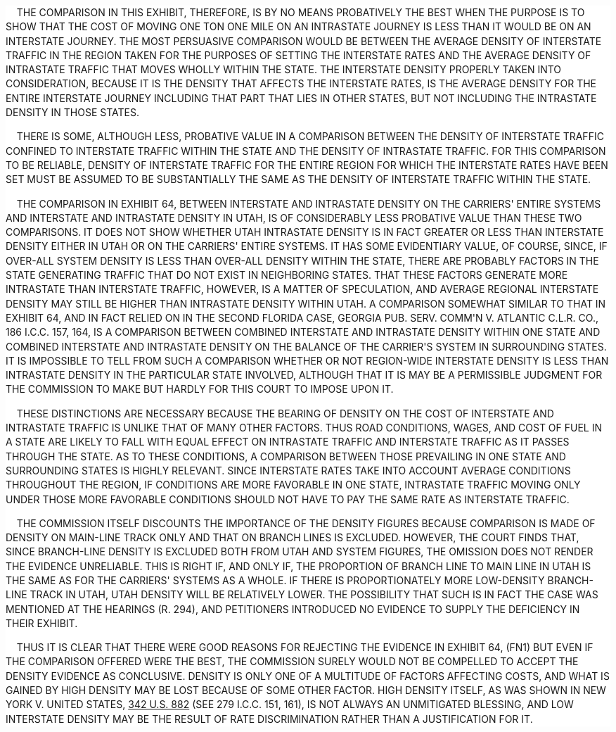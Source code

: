     THE COMPARISON IN THIS EXHIBIT, THEREFORE, IS BY NO MEANS PROBATIVELY THE BEST WHEN THE PURPOSE IS TO SHOW THAT THE COST OF MOVING ONE TON ONE MILE ON AN INTRASTATE JOURNEY IS LESS THAN IT WOULD BE ON AN INTERSTATE JOURNEY.  THE MOST PERSUASIVE COMPARISON WOULD BE BETWEEN THE AVERAGE DENSITY OF INTERSTATE TRAFFIC IN THE REGION TAKEN FOR THE PURPOSES OF SETTING THE INTERSTATE RATES AND THE AVERAGE DENSITY OF INTRASTATE TRAFFIC THAT MOVES WHOLLY WITHIN THE STATE.  THE INTERSTATE DENSITY PROPERLY TAKEN INTO CONSIDERATION, BECAUSE IT IS THE DENSITY THAT AFFECTS THE INTERSTATE RATES, IS THE AVERAGE DENSITY FOR THE ENTIRE INTERSTATE JOURNEY INCLUDING THAT PART THAT LIES IN OTHER STATES, BUT NOT INCLUDING THE INTRASTATE DENSITY IN THOSE STATES.

    THERE IS SOME, ALTHOUGH LESS, PROBATIVE VALUE IN A COMPARISON BETWEEN THE DENSITY OF INTERSTATE TRAFFIC CONFINED TO INTERSTATE TRAFFIC WITHIN THE STATE AND THE DENSITY OF INTRASTATE TRAFFIC.  FOR THIS COMPARISON TO BE RELIABLE, DENSITY OF INTERSTATE TRAFFIC FOR THE ENTIRE REGION FOR WHICH THE INTERSTATE RATES HAVE BEEN SET MUST BE ASSUMED TO BE SUBSTANTIALLY THE SAME AS THE DENSITY OF INTERSTATE TRAFFIC WITHIN THE STATE.

    THE COMPARISON IN EXHIBIT 64, BETWEEN INTERSTATE AND INTRASTATE DENSITY ON THE CARRIERS' ENTIRE SYSTEMS AND INTERSTATE AND INTRASTATE DENSITY IN UTAH, IS OF CONSIDERABLY LESS PROBATIVE VALUE THAN THESE TWO COMPARISONS.  IT DOES NOT SHOW WHETHER UTAH INTRASTATE DENSITY IS IN FACT GREATER OR LESS THAN INTERSTATE DENSITY EITHER IN UTAH OR ON THE CARRIERS' ENTIRE SYSTEMS.  IT HAS SOME EVIDENTIARY VALUE, OF COURSE, SINCE, IF OVER-ALL SYSTEM DENSITY IS LESS THAN OVER-ALL DENSITY WITHIN THE STATE, THERE ARE PROBABLY FACTORS IN THE STATE GENERATING TRAFFIC THAT DO NOT EXIST IN NEIGHBORING STATES.  THAT THESE FACTORS GENERATE MORE INTRASTATE THAN INTERSTATE TRAFFIC, HOWEVER, IS A MATTER OF SPECULATION, AND AVERAGE REGIONAL INTERSTATE DENSITY MAY STILL BE HIGHER THAN INTRASTATE DENSITY WITHIN UTAH.  A COMPARISON SOMEWHAT SIMILAR TO THAT IN EXHIBIT 64, AND IN FACT RELIED ON IN THE SECOND FLORIDA CASE, GEORGIA PUB. SERV. COMM'N V. ATLANTIC C.L.R. CO., 186 I.C.C. 157, 164, IS A COMPARISON BETWEEN COMBINED INTERSTATE AND INTRASTATE DENSITY WITHIN ONE STATE AND COMBINED INTERSTATE AND INTRASTATE DENSITY ON THE BALANCE OF THE CARRIER'S SYSTEM IN SURROUNDING STATES.  IT IS IMPOSSIBLE TO TELL FROM SUCH A COMPARISON WHETHER OR NOT REGION-WIDE INTERSTATE DENSITY IS LESS THAN INTRASTATE DENSITY IN THE PARTICULAR STATE INVOLVED, ALTHOUGH THAT IT IS MAY BE A PERMISSIBLE JUDGMENT FOR THE COMMISSION TO MAKE BUT HARDLY FOR THIS COURT TO IMPOSE UPON IT.

    THESE DISTINCTIONS ARE NECESSARY BECAUSE THE BEARING OF DENSITY ON THE COST OF INTERSTATE AND INTRASTATE TRAFFIC IS UNLIKE THAT OF MANY OTHER FACTORS.  THUS ROAD CONDITIONS, WAGES, AND COST OF FUEL IN A STATE ARE LIKELY TO FALL WITH EQUAL EFFECT ON INTRASTATE TRAFFIC AND INTERSTATE TRAFFIC AS IT PASSES THROUGH THE STATE.  AS TO THESE CONDITIONS, A COMPARISON BETWEEN THOSE PREVAILING IN ONE STATE AND SURROUNDING STATES IS HIGHLY RELEVANT.  SINCE INTERSTATE RATES TAKE INTO ACCOUNT AVERAGE CONDITIONS THROUGHOUT THE REGION, IF CONDITIONS ARE MORE FAVORABLE IN ONE STATE, INTRASTATE TRAFFIC MOVING ONLY UNDER THOSE MORE FAVORABLE CONDITIONS SHOULD NOT HAVE TO PAY THE SAME RATE AS INTERSTATE TRAFFIC.

    THE COMMISSION ITSELF DISCOUNTS THE IMPORTANCE OF THE DENSITY FIGURES BECAUSE COMPARISON IS MADE OF DENSITY ON MAIN-LINE TRACK ONLY AND THAT ON BRANCH LINES IS EXCLUDED.  HOWEVER, THE COURT FINDS THAT, SINCE BRANCH-LINE DENSITY IS EXCLUDED BOTH FROM UTAH AND SYSTEM FIGURES, THE OMISSION DOES NOT RENDER THE EVIDENCE UNRELIABLE.  THIS IS RIGHT IF, AND ONLY IF, THE PROPORTION OF BRANCH LINE TO MAIN LINE IN UTAH IS THE SAME AS FOR THE CARRIERS' SYSTEMS AS A WHOLE.  IF THERE IS PROPORTIONATELY MORE LOW-DENSITY BRANCH-LINE TRACK IN UTAH, UTAH DENSITY WILL BE RELATIVELY LOWER.  THE POSSIBILITY THAT SUCH IS IN FACT THE CASE WAS MENTIONED AT THE HEARINGS (R. 294), AND PETITIONERS INTRODUCED NO EVIDENCE TO SUPPLY THE DEFICIENCY IN THEIR EXHIBIT.

    THUS IT IS CLEAR THAT THERE WERE GOOD REASONS FOR REJECTING THE EVIDENCE IN EXHIBIT 64, (FN1) BUT EVEN IF THE COMPARISON OFFERED WERE THE BEST, THE COMMISSION SURELY WOULD NOT BE COMPELLED TO ACCEPT THE DENSITY EVIDENCE AS CONCLUSIVE.  DENSITY IS ONLY ONE OF A MULTITUDE OF FACTORS AFFECTING COSTS, AND WHAT IS GAINED BY HIGH DENSITY MAY BE LOST BECAUSE OF SOME OTHER FACTOR.  HIGH DENSITY ITSELF, AS WAS SHOWN IN NEW YORK V. UNITED STATES, [342 U.S. 882][/us/courts/scotus/usReporter/342/882] (SEE 279 I.C.C. 151, 161), IS NOT ALWAYS AN UNMITIGATED BLESSING, AND LOW INTERSTATE DENSITY MAY BE THE RESULT OF RATE DISCRIMINATION RATHER THAN A JUSTIFICATION FOR IT.


[/us/courts/scotus/usReporter/356/421]: https://publicdocs.github.io/go/links?ns=uslm-x&ref=%2Fus%2Fcourts%2Fscotus%2FusReporter%2F356%2F421
[/us/courts/scotus/usReporter/344/254]: https://publicdocs.github.io/go/links?ns=uslm-x&ref=%2Fus%2Fcourts%2Fscotus%2FusReporter%2F344%2F254
[/us/courts/scotus/usReporter/355/300]: https://publicdocs.github.io/go/links?ns=uslm-x&ref=%2Fus%2Fcourts%2Fscotus%2FusReporter%2F355%2F300
[/us/usc/t28/s1253]: https://publicdocs.github.io/go/links?ns=uslm&ref=%2Fus%2Fusc%2Ft28%2Fs1253
[/us/courts/scotus/usReporter/352/888]: https://publicdocs.github.io/go/links?ns=uslm-x&ref=%2Fus%2Fcourts%2Fscotus%2FusReporter%2F352%2F888
[/us/usc/t49/s13]: https://publicdocs.github.io/go/links?ns=uslm&ref=%2Fus%2Fusc%2Ft49%2Fs13
[/us/courts/scotus/usReporter/344/254]: https://publicdocs.github.io/go/links?ns=uslm-x&ref=%2Fus%2Fcourts%2Fscotus%2FusReporter%2F344%2F254
[/us/courts/scotus/usReporter/245/493]: https://publicdocs.github.io/go/links?ns=uslm-x&ref=%2Fus%2Fcourts%2Fscotus%2FusReporter%2F245%2F493
[/us/courts/scotus/usReporter/282/194]: https://publicdocs.github.io/go/links?ns=uslm-x&ref=%2Fus%2Fcourts%2Fscotus%2FusReporter%2F282%2F194
[/us/courts/scotus/usReporter/325/507]: https://publicdocs.github.io/go/links?ns=uslm-x&ref=%2Fus%2Fcourts%2Fscotus%2FusReporter%2F325%2F507
[/us/courts/scotus/usReporter/355/300]: https://publicdocs.github.io/go/links?ns=uslm-x&ref=%2Fus%2Fcourts%2Fscotus%2FusReporter%2F355%2F300
[/us/stat/41/484]: https://publicdocs.github.io/go/links?ns=uslm&ref=%2Fus%2Fstat%2F41%2F484
[/us/stat/49/543]: https://publicdocs.github.io/go/links?ns=uslm&ref=%2Fus%2Fstat%2F49%2F543
[/us/stat/54/911]: https://publicdocs.github.io/go/links?ns=uslm&ref=%2Fus%2Fstat%2F54%2F911
[/us/usc/t49/s13]: https://publicdocs.github.io/go/links?ns=uslm&ref=%2Fus%2Fusc%2Ft49%2Fs13
[/us/courts/scotus/usReporter/292/474]: https://publicdocs.github.io/go/links?ns=uslm-x&ref=%2Fus%2Fcourts%2Fscotus%2FusReporter%2F292%2F474
[/us/courts/scotus/usReporter/355/300]: https://publicdocs.github.io/go/links?ns=uslm-x&ref=%2Fus%2Fcourts%2Fscotus%2FusReporter%2F355%2F300
[/us/courts/scotus/usReporter/234/342]: https://publicdocs.github.io/go/links?ns=uslm-x&ref=%2Fus%2Fcourts%2Fscotus%2FusReporter%2F234%2F342
[/us/stat/24/379]: https://publicdocs.github.io/go/links?ns=uslm&ref=%2Fus%2Fstat%2F24%2F379
[/us/usc/t49/s3]: https://publicdocs.github.io/go/links?ns=uslm&ref=%2Fus%2Fusc%2Ft49%2Fs3
[/us/stat/41/456]: https://publicdocs.github.io/go/links?ns=uslm&ref=%2Fus%2Fstat%2F41%2F456
[/us/usc/t49/s13]: https://publicdocs.github.io/go/links?ns=uslm&ref=%2Fus%2Fusc%2Ft49%2Fs13
[/us/stat/41/456]: https://publicdocs.github.io/go/links?ns=uslm&ref=%2Fus%2Fstat%2F41%2F456
[/us/usc/t49/s15]: https://publicdocs.github.io/go/links?ns=uslm&ref=%2Fus%2Fusc%2Ft49%2Fs15
[/us/courts/scotus/usReporter/257/563]: https://publicdocs.github.io/go/links?ns=uslm-x&ref=%2Fus%2Fcourts%2Fscotus%2FusReporter%2F257%2F563
[/us/stat/41/456]: https://publicdocs.github.io/go/links?ns=uslm&ref=%2Fus%2Fstat%2F41%2F456
[/us/usc/t49/s15]: https://publicdocs.github.io/go/links?ns=uslm&ref=%2Fus%2Fusc%2Ft49%2Fs15
[/us/stat/54/899]: https://publicdocs.github.io/go/links?ns=uslm&ref=%2Fus%2Fstat%2F54%2F899
[/us/courts/scotus/usReporter/261/184]: https://publicdocs.github.io/go/links?ns=uslm-x&ref=%2Fus%2Fcourts%2Fscotus%2FusReporter%2F261%2F184
[/us/courts/scotus/usReporter/283/765]: https://publicdocs.github.io/go/links?ns=uslm-x&ref=%2Fus%2Fcourts%2Fscotus%2FusReporter%2F283%2F765
[/us/courts/scotus/usReporter/262/318]: https://publicdocs.github.io/go/links?ns=uslm-x&ref=%2Fus%2Fcourts%2Fscotus%2FusReporter%2F262%2F318
[/us/courts/scotus/usReporter/284/125]: https://publicdocs.github.io/go/links?ns=uslm-x&ref=%2Fus%2Fcourts%2Fscotus%2FusReporter%2F284%2F125
[/us/courts/scotus/usReporter/292/498]: https://publicdocs.github.io/go/links?ns=uslm-x&ref=%2Fus%2Fcourts%2Fscotus%2FusReporter%2F292%2F498
[/us/courts/scotus/usReporter/282/194]: https://publicdocs.github.io/go/links?ns=uslm-x&ref=%2Fus%2Fcourts%2Fscotus%2FusReporter%2F282%2F194
[/us/courts/scotus/usReporter/244/617]: https://publicdocs.github.io/go/links?ns=uslm-x&ref=%2Fus%2Fcourts%2Fscotus%2FusReporter%2F244%2F617
[/us/courts/scotus/usReporter/290/70]: https://publicdocs.github.io/go/links?ns=uslm-x&ref=%2Fus%2Fcourts%2Fscotus%2FusReporter%2F290%2F70
[/us/courts/scotus/usReporter/292/474]: https://publicdocs.github.io/go/links?ns=uslm-x&ref=%2Fus%2Fcourts%2Fscotus%2FusReporter%2F292%2F474
[/us/courts/scotus/usReporter/344/254]: https://publicdocs.github.io/go/links?ns=uslm-x&ref=%2Fus%2Fcourts%2Fscotus%2FusReporter%2F344%2F254
[/us/courts/scotus/usReporter/292/1]: https://publicdocs.github.io/go/links?ns=uslm-x&ref=%2Fus%2Fcourts%2Fscotus%2FusReporter%2F292%2F1
[/us/courts/scotus/usReporter/257/563]: https://publicdocs.github.io/go/links?ns=uslm-x&ref=%2Fus%2Fcourts%2Fscotus%2FusReporter%2F257%2F563
[/us/courts/scotus/usReporter/257/591]: https://publicdocs.github.io/go/links?ns=uslm-x&ref=%2Fus%2Fcourts%2Fscotus%2FusReporter%2F257%2F591
[/us/courts/scotus/usReporter/283/776]: https://publicdocs.github.io/go/links?ns=uslm-x&ref=%2Fus%2Fcourts%2Fscotus%2FusReporter%2F283%2F776
[/us/courts/scotus/usReporter/284/125]: https://publicdocs.github.io/go/links?ns=uslm-x&ref=%2Fus%2Fcourts%2Fscotus%2FusReporter%2F284%2F125
[/us/courts/scotus/usReporter/292/1]: https://publicdocs.github.io/go/links?ns=uslm-x&ref=%2Fus%2Fcourts%2Fscotus%2FusReporter%2F292%2F1
[/us/courts/scotus/usReporter/292/474]: https://publicdocs.github.io/go/links?ns=uslm-x&ref=%2Fus%2Fcourts%2Fscotus%2FusReporter%2F292%2F474
[/us/courts/scotus/usReporter/307/610]: https://publicdocs.github.io/go/links?ns=uslm-x&ref=%2Fus%2Fcourts%2Fscotus%2FusReporter%2F307%2F610
[/us/courts/scotus/usReporter/342/882]: https://publicdocs.github.io/go/links?ns=uslm-x&ref=%2Fus%2Fcourts%2Fscotus%2FusReporter%2F342%2F882
[/us/courts/scotus/usReporter/344/254]: https://publicdocs.github.io/go/links?ns=uslm-x&ref=%2Fus%2Fcourts%2Fscotus%2FusReporter%2F344%2F254
[/us/courts/scotus/usReporter/346/891]: https://publicdocs.github.io/go/links?ns=uslm-x&ref=%2Fus%2Fcourts%2Fscotus%2FusReporter%2F346%2F891
[/us/courts/scotus/usReporter/348/885]: https://publicdocs.github.io/go/links?ns=uslm-x&ref=%2Fus%2Fcourts%2Fscotus%2FusReporter%2F348%2F885
[/us/courts/scotus/usReporter/349/908]: https://publicdocs.github.io/go/links?ns=uslm-x&ref=%2Fus%2Fcourts%2Fscotus%2FusReporter%2F349%2F908
[/us/courts/scotus/usReporter/292/474]: https://publicdocs.github.io/go/links?ns=uslm-x&ref=%2Fus%2Fcourts%2Fscotus%2FusReporter%2F292%2F474
[/us/courts/scotus/usReporter/344/254]: https://publicdocs.github.io/go/links?ns=uslm-x&ref=%2Fus%2Fcourts%2Fscotus%2FusReporter%2F344%2F254
[/us/courts/scotus/usReporter/344/254]: https://publicdocs.github.io/go/links?ns=uslm-x&ref=%2Fus%2Fcourts%2Fscotus%2FusReporter%2F344%2F254
[/us/courts/scotus/usReporter/257/591]: https://publicdocs.github.io/go/links?ns=uslm-x&ref=%2Fus%2Fcourts%2Fscotus%2FusReporter%2F257%2F591
[/us/courts/scotus/usReporter/283/765]: https://publicdocs.github.io/go/links?ns=uslm-x&ref=%2Fus%2Fcourts%2Fscotus%2FusReporter%2F283%2F765
[/us/courts/scotus/usReporter/257/563]: https://publicdocs.github.io/go/links?ns=uslm-x&ref=%2Fus%2Fcourts%2Fscotus%2FusReporter%2F257%2F563
[/us/courts/scotus/usReporter/261/184]: https://publicdocs.github.io/go/links?ns=uslm-x&ref=%2Fus%2Fcourts%2Fscotus%2FusReporter%2F261%2F184
[/us/stat/24/379]: https://publicdocs.github.io/go/links?ns=uslm&ref=%2Fus%2Fstat%2F24%2F379
[/us/usc/t49/s1]: https://publicdocs.github.io/go/links?ns=uslm&ref=%2Fus%2Fusc%2Ft49%2Fs1
[/us/courts/scotus/usReporter/342/882]: https://publicdocs.github.io/go/links?ns=uslm-x&ref=%2Fus%2Fcourts%2Fscotus%2FusReporter%2F342%2F882
[/us/courts/scotus/usReporter/344/254]: https://publicdocs.github.io/go/links?ns=uslm-x&ref=%2Fus%2Fcourts%2Fscotus%2FusReporter%2F344%2F254
[/us/courts/scotus/usReporter/261/184]: https://publicdocs.github.io/go/links?ns=uslm-x&ref=%2Fus%2Fcourts%2Fscotus%2FusReporter%2F261%2F184
[/us/courts/scotus/usReporter/355/300]: https://publicdocs.github.io/go/links?ns=uslm-x&ref=%2Fus%2Fcourts%2Fscotus%2FusReporter%2F355%2F300
[/us/courts/scotus/usReporter/344/254]: https://publicdocs.github.io/go/links?ns=uslm-x&ref=%2Fus%2Fcourts%2Fscotus%2FusReporter%2F344%2F254
[/us/courts/scotus/usReporter/349/908]: https://publicdocs.github.io/go/links?ns=uslm-x&ref=%2Fus%2Fcourts%2Fscotus%2FusReporter%2F349%2F908
[/us/courts/scotus/usReporter/355/300]: https://publicdocs.github.io/go/links?ns=uslm-x&ref=%2Fus%2Fcourts%2Fscotus%2FusReporter%2F355%2F300
[/us/courts/scotus/usReporter/292/474]: https://publicdocs.github.io/go/links?ns=uslm-x&ref=%2Fus%2Fcourts%2Fscotus%2FusReporter%2F292%2F474
[/us/courts/scotus/usReporter/292/474]: https://publicdocs.github.io/go/links?ns=uslm-x&ref=%2Fus%2Fcourts%2Fscotus%2FusReporter%2F292%2F474
[/us/courts/scotus/usReporter/342/882]: https://publicdocs.github.io/go/links?ns=uslm-x&ref=%2Fus%2Fcourts%2Fscotus%2FusReporter%2F342%2F882
[/us/courts/scotus/usReporter/344/254]: https://publicdocs.github.io/go/links?ns=uslm-x&ref=%2Fus%2Fcourts%2Fscotus%2FusReporter%2F344%2F254
[/us/courts/scotus/usReporter/290/70]: https://publicdocs.github.io/go/links?ns=uslm-x&ref=%2Fus%2Fcourts%2Fscotus%2FusReporter%2F290%2F70
[/us/courts/scotus/usReporter/342/930]: https://publicdocs.github.io/go/links?ns=uslm-x&ref=%2Fus%2Fcourts%2Fscotus%2FusReporter%2F342%2F930
